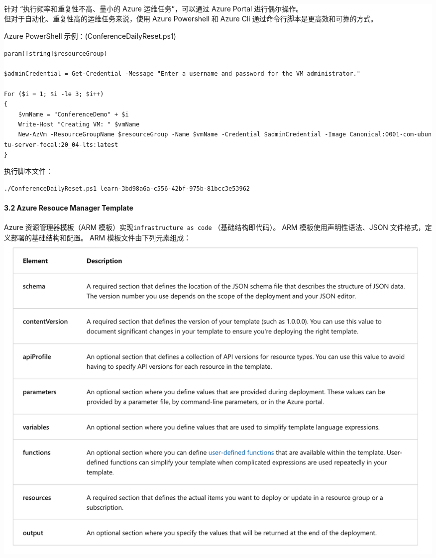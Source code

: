 针对 “执行频率和重复性不高、量小的 Azure 运维任务”，可以通过 Azure Portal 进行偶尔操作。  
但对于自动化、重复性高的运维任务来说，使用 Azure Powershell 和 Azure Cli 通过命令行脚本是更高效和可靠的方式。  

Azure PowerShell 示例：(ConferenceDailyReset.ps1)

```
param([string]$resourceGroup)

$adminCredential = Get-Credential -Message "Enter a username and password for the VM administrator."

For ($i = 1; $i -le 3; $i++)
{
    $vmName = "ConferenceDemo" + $i
    Write-Host "Creating VM: " $vmName
    New-AzVm -ResourceGroupName $resourceGroup -Name $vmName -Credential $adminCredential -Image Canonical:0001-com-ubuntu-server-focal:20_04-lts:latest
}
```

执行脚本文件：

```
./ConferenceDailyReset.ps1 learn-3bd98a6a-c556-42bf-975b-81bcc3e53962
```

#### 3.2 Azure Resouce Manager Template
Azure 资源管理器模板（ARM 模板）实现`infrastructure as code` （基础结构即代码）。
ARM 模板使用声明性语法、JSON 文件格式，定义部署的基础结构和配置。 
ARM 模板文件由下列元素组成：
![ARM template elements](./Azure-Administrator-Associate-知识点/ARM_template_elements.png)  
